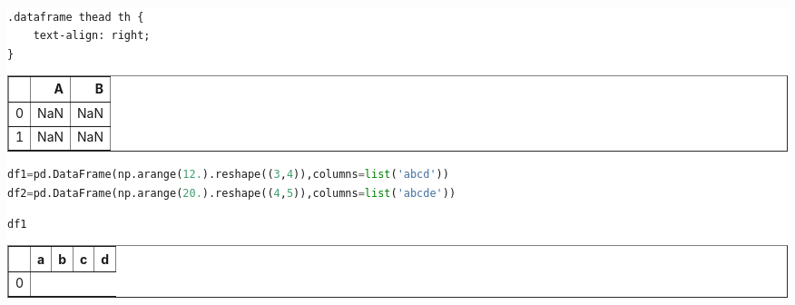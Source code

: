     .dataframe thead th {
        text-align: right;
    }
</style>
<table border="1" class="dataframe">
  <thead>
    <tr style="text-align: right;">
      <th></th>
      <th>A</th>
      <th>B</th>
    </tr>
  </thead>
  <tbody>
    <tr>
      <td>0</td>
      <td>NaN</td>
      <td>NaN</td>
    </tr>
    <tr>
      <td>1</td>
      <td>NaN</td>
      <td>NaN</td>
    </tr>
  </tbody>
</table>
</div>




```python
df1=pd.DataFrame(np.arange(12.).reshape((3,4)),columns=list('abcd'))
df2=pd.DataFrame(np.arange(20.).reshape((4,5)),columns=list('abcde'))
```


```python
df1
```




<div>
<style scoped>
    .dataframe tbody tr th:only-of-type {
        vertical-align: middle;
    }

    .dataframe tbody tr th {
        vertical-align: top;
    }

    .dataframe thead th {
        text-align: right;
    }
</style>
<table border="1" class="dataframe">
  <thead>
    <tr style="text-align: right;">
      <th></th>
      <th>a</th>
      <th>b</th>
      <th>c</th>
      <th>d</th>
    </tr>
  </thead>
  <tbody>
    <tr>
      <td>0</td>